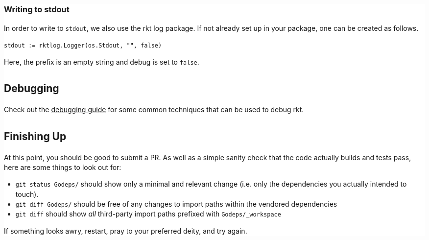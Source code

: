### Writing to stdout

In order to write to `stdout`, we also use the rkt log package. If not already set up in your package, one can be created as follows.

```
stdout := rktlog.Logger(os.Stdout, "", false)
```

Here, the prefix is an empty string and debug is set to `false`.

## Debugging

Check out the [debugging guide](devel/debugging.md) for some common techniques that can be used to debug rkt.

## Finishing Up

At this point, you should be good to submit a PR.
As well as a simple sanity check that the code actually builds and tests pass, here are some things to look out for:
- `git status Godeps/` should show only a minimal and relevant change (i.e. only the dependencies you actually intended to touch).
- `git diff Godeps/` should be free of any changes to import paths within the vendored dependencies
- `git diff` should show _all_ third-party import paths prefixed with `Godeps/_workspace`

If something looks awry, restart, pray to your preferred deity, and try again.


[architecture]: devel/architecture.md
[build-configure]: build-configure.md
[build-time-dependencies]: dependencies.md#build-time-dependencies
[configuration]: configuration.md
[glide]: https://glide.sh
[glide-vc]: https://github.com/sgotti/glide-vc
[glide-versioning]: https://glide.readthedocs.io/en/latest/versions/
[go]: https://golang.org/
[rkt-builder]: https://github.com/rkt/rkt-builder
[run-time-dependencies]: dependencies.md#run-time-dependencies
[update-coreos-stage1]: devel/update-coreos-stage1.md
[manual-run-tests]: ../tests/README.md#manually-running-the-tests
